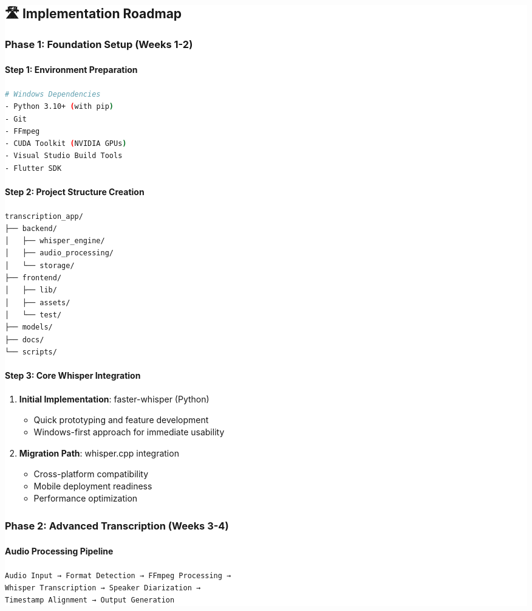 ## 🛣️ Implementation Roadmap

### Phase 1: Foundation Setup (Weeks 1-2)

#### Step 1: Environment Preparation

```bash
# Windows Dependencies
- Python 3.10+ (with pip)
- Git
- FFmpeg
- CUDA Toolkit (NVIDIA GPUs)
- Visual Studio Build Tools
- Flutter SDK
```

#### Step 2: Project Structure Creation

```
transcription_app/
├── backend/
│   ├── whisper_engine/
│   ├── audio_processing/
│   └── storage/
├── frontend/
│   ├── lib/
│   ├── assets/
│   └── test/
├── models/
├── docs/
└── scripts/
```

#### Step 3: Core Whisper Integration

1. **Initial Implementation**: faster-whisper (Python)

   - Quick prototyping and feature development
   - Windows-first approach for immediate usability

2. **Migration Path**: whisper.cpp integration
   - Cross-platform compatibility
   - Mobile deployment readiness
   - Performance optimization

### Phase 2: Advanced Transcription (Weeks 3-4)

#### Audio Processing Pipeline

```
Audio Input → Format Detection → FFmpeg Processing →
Whisper Transcription → Speaker Diarization →
Timestamp Alignment → Output Generation
```
